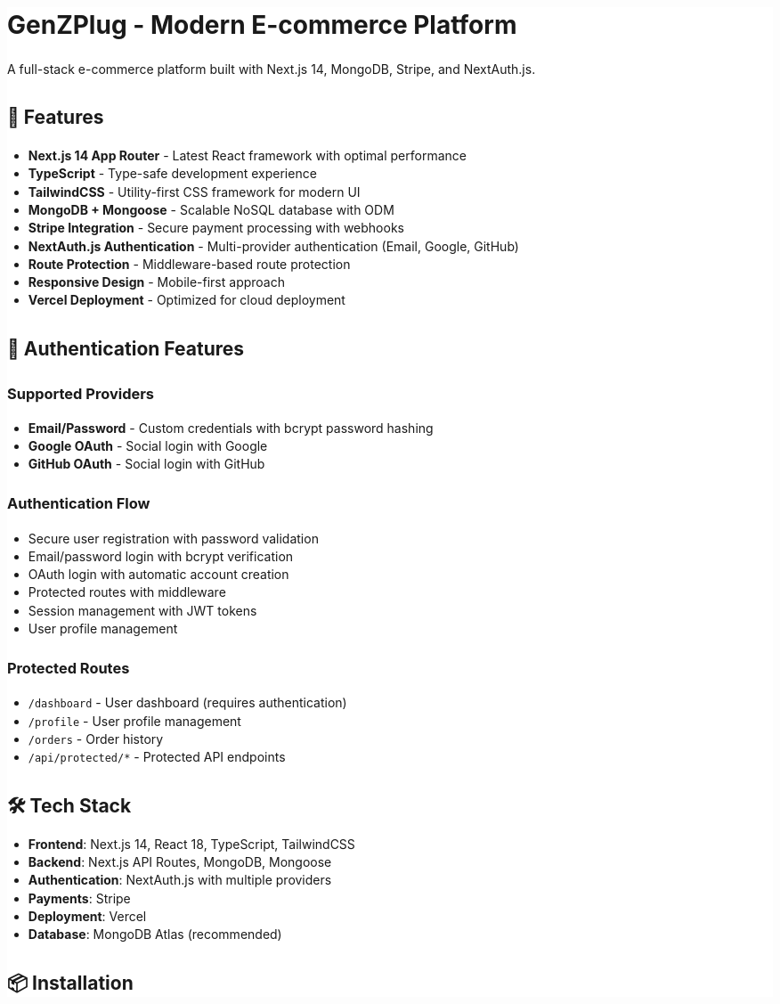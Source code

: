 # GenZPlug - Modern E-commerce Platform

A full-stack e-commerce platform built with Next.js 14, MongoDB, Stripe, and NextAuth.js.

## 🚀 Features

- **Next.js 14 App Router** - Latest React framework with optimal performance
- **TypeScript** - Type-safe development experience
- **TailwindCSS** - Utility-first CSS framework for modern UI
- **MongoDB + Mongoose** - Scalable NoSQL database with ODM
- **Stripe Integration** - Secure payment processing with webhooks
- **NextAuth.js Authentication** - Multi-provider authentication (Email, Google, GitHub)
- **Route Protection** - Middleware-based route protection
- **Responsive Design** - Mobile-first approach
- **Vercel Deployment** - Optimized for cloud deployment

## 🔐 Authentication Features

### Supported Providers
- **Email/Password** - Custom credentials with bcrypt password hashing
- **Google OAuth** - Social login with Google
- **GitHub OAuth** - Social login with GitHub

### Authentication Flow
- Secure user registration with password validation
- Email/password login with bcrypt verification
- OAuth login with automatic account creation
- Protected routes with middleware
- Session management with JWT tokens
- User profile management

### Protected Routes
- `/dashboard` - User dashboard (requires authentication)
- `/profile` - User profile management
- `/orders` - Order history
- `/api/protected/*` - Protected API endpoints

## 🛠️ Tech Stack

- **Frontend**: Next.js 14, React 18, TypeScript, TailwindCSS
- **Backend**: Next.js API Routes, MongoDB, Mongoose
- **Authentication**: NextAuth.js with multiple providers
- **Payments**: Stripe
- **Deployment**: Vercel
- **Database**: MongoDB Atlas (recommended)

## 📦 Installation
